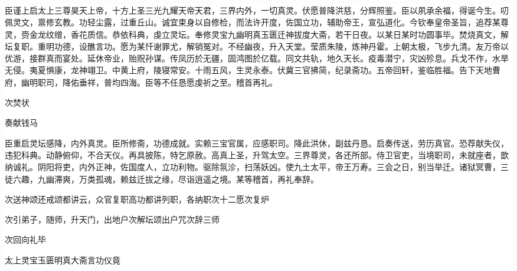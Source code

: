 臣谨上启太上三尊昊天上帝，十方上圣三光九耀天帝天君，三界内外，一切真灵。伏愿普降洪慈，分辉照鉴。臣以夙承余福，得诞今生。叨佩灵文，禀修玄教。功轻尘露，过重丘山。诚宜束身以自修检，而法许开度，佐国立功，辅助帝王，宣弘道化。今钦奉皇帝圣旨，追荐某尊灵，赍金龙纹缯，香花质信。恭依科典，虔立灵坛。奉修灵宝九幽明真玉匮迁神拔度大斋，若干日夜。以某日某时功圆事毕。焚烧真文，解坛复职。重明功德，设醮言功。愿为某忏谢罪尤，解销冤对。不经幽夜，升入天堂。莹质朱陵，炼神丹霍。上朝太极，飞步九清。友万帝以优游，接群真而宴处。延休帝业，贻贶孙谋。传凤历於无疆，固鸿图於亿载。同文共轨，地久天长。疫毒潜宁，灾凶殄息。兵戈不作，水旱无侵。夷夏惧康，龙神翊卫。中黄上府，陵寝常安。十雨五风，生灵永泰。伏冀三官拂简，纪录斋功。五帝回轩，鉴临胜福。告下天地曹府，幽明职司，降佑垂祥，普均四海。臣等不任恳愿虔祈之至。稽首再礼。  

次焚状  

奏献钱马  

臣重启灵坛感降，内外真灵。臣所修斋，功德成就。实赖三宝官属，应感职司。降此洪休，副兹丹恳。启奏传送，劳历真官。恐荐献失仪，违犯科典。动静俯仰，不合天仪。再具披陈，特乞原赦。高真上圣，升驾太空。三界尊灵，各还所部。侍卫官吏，当境职司，未就座者，歆纳诚礼。阴阳将吏，内外正神，佐国度人，立功利物。驱除氛沴，扫荡妖凶。使九土太平，帝王万寿。三会之日，别当举迁。诸狱冥曹，三徒六趣，九幽滞爽，万类孤魂，赖兹迁拔之缘，尽诣逍遥之境。某等稽首，再礼奉辞。  

次送神颂还戒颂都讲云，众官复职高功都讲列职，各纳职次十二愿次复炉  

次引弟子，随师，升天门，出地户次解坛颂出户咒次辞三师  

次回向礼毕  

太上灵宝玉匮明真大斋言功仪竟  
